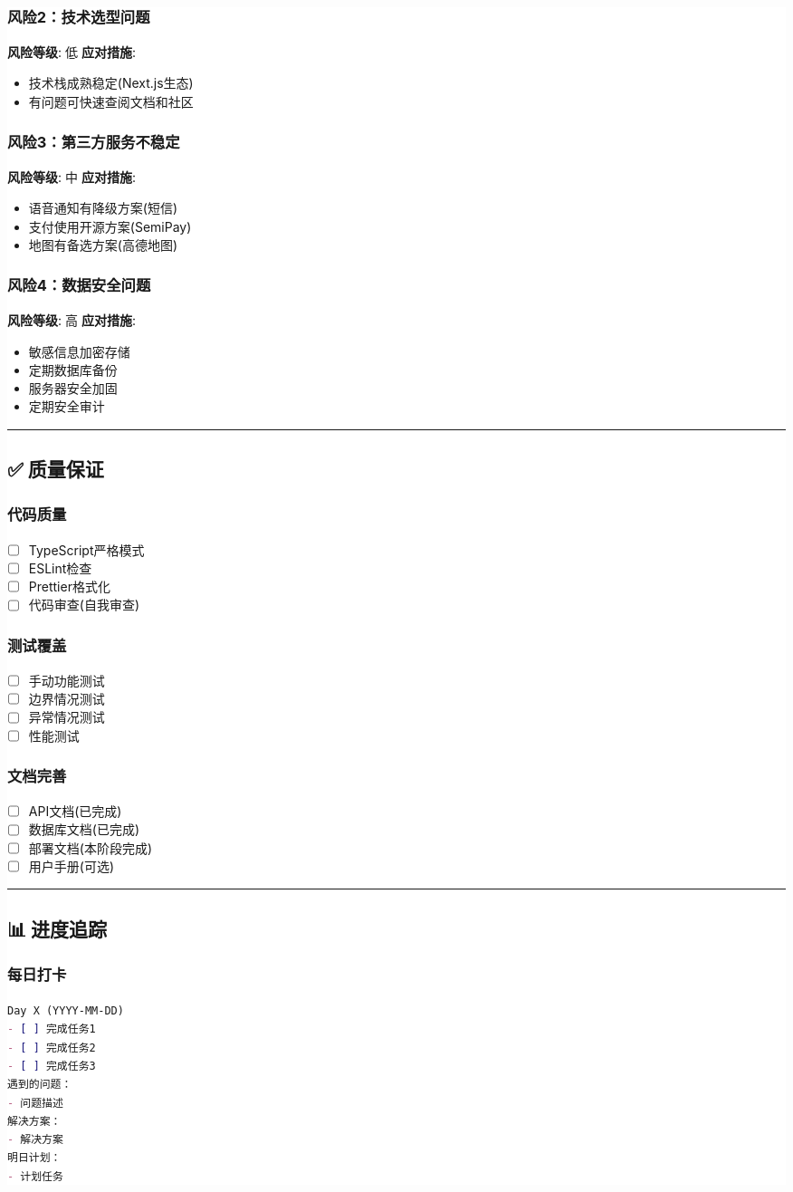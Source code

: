 ### 风险2：技术选型问题
**风险等级**: 低
**应对措施**:
- 技术栈成熟稳定(Next.js生态)
- 有问题可快速查阅文档和社区

### 风险3：第三方服务不稳定
**风险等级**: 中
**应对措施**:
- 语音通知有降级方案(短信)
- 支付使用开源方案(SemiPay)
- 地图有备选方案(高德地图)

### 风险4：数据安全问题
**风险等级**: 高
**应对措施**:
- 敏感信息加密存储
- 定期数据库备份
- 服务器安全加固
- 定期安全审计

---

## ✅ 质量保证

### 代码质量
- [ ] TypeScript严格模式
- [ ] ESLint检查
- [ ] Prettier格式化
- [ ] 代码审查(自我审查)

### 测试覆盖
- [ ] 手动功能测试
- [ ] 边界情况测试
- [ ] 异常情况测试
- [ ] 性能测试

### 文档完善
- [ ] API文档(已完成)
- [ ] 数据库文档(已完成)
- [ ] 部署文档(本阶段完成)
- [ ] 用户手册(可选)

---

## 📊 进度追踪

### 每日打卡
```markdown
Day X (YYYY-MM-DD)
- [ ] 完成任务1
- [ ] 完成任务2
- [ ] 完成任务3
遇到的问题：
- 问题描述
解决方案：
- 解决方案
明日计划：
- 计划任务
```
